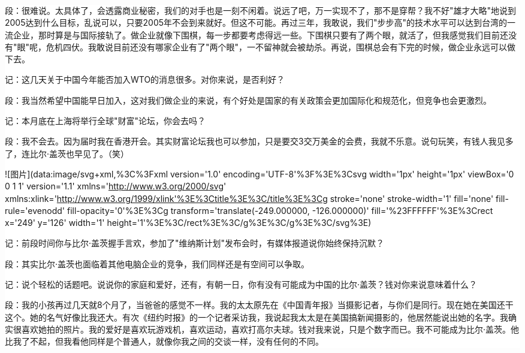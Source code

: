 段：很难说。太具体了，会透露商业秘密，我们的对手也是一刻不闲着。说远了吧，万一实现不了，那不是穿帮？我不好"雄才大略"地说到2005达到什么目标，乱说可以，只要2005年不会到来就好。但这不可能。再过三年，我敢说，我们"步步高"的技术水平可以达到台湾的一流企业，那时算是与国际接轨了。做企业就像下围棋，每一步都要考虑得远一些。下围棋只要有了两个眼，就活了，但我感觉我们目前还没有"眼"呢，危机四伏。我敢说目前还没有哪家企业有了"两个眼"，一不留神就会被劫杀。再说，围棋总会有下完的时候，做企业永远可以做下去。

记：这几天关于中国今年能否加入WTO的消息很多。对你来说，是否利好？

段：我当然希望中国能早日加入，这对我们做企业的来说，有个好处是国家的有关政策会更加国际化和规范化，但竞争也会更激烈。

记：本月底在上海将举行全球"财富"论坛，你会去吗？

段：我不会去。因为届时我在香港开会。其实财富论坛我也可以参加，只是要交3交万美金的会费，我就不乐意。说句玩笑，有钱人我见多了，连比尔·盖茨也早见了。（笑）

![图片](data:image/svg+xml,%3C%3Fxml version='1.0' encoding='UTF-8'%3F%3E%3Csvg width='1px' height='1px' viewBox='0 0 1 1' version='1.1' xmlns='http://www.w3.org/2000/svg' xmlns:xlink='http://www.w3.org/1999/xlink'%3E%3Ctitle%3E%3C/title%3E%3Cg stroke='none' stroke-width='1' fill='none' fill-rule='evenodd' fill-opacity='0'%3E%3Cg transform='translate(-249.000000, -126.000000)' fill='%23FFFFFF'%3E%3Crect x='249' y='126' width='1' height='1'%3E%3C/rect%3E%3C/g%3E%3C/g%3E%3C/svg%3E)

记：前段时间你与比尔·盖茨握手言欢，参加了"维纳斯计划"发布会时，有媒体报道说你始终保持沉默？

段：其实比尔·盖茨也面临着其他电脑企业的竞争，我们同样还是有空间可以争取。

记：说个轻松的话题吧。说说你的家庭和爱好，还有，有朝一日，你有没有可能成为中国的比尔·盖茨？钱对你来说意味着什么？

段：我的小孩再过几天就8个月了，当爸爸的感觉不一样。我的太太原先在《中国青年报》当摄影记者，与你们是同行。现在她在美国还干这个。她的名气好像比我还大。有次《纽约时报》的一个记者采访我，我说起我太太是在美国搞新闻摄影的，他居然能说出她的名字。我确实很喜欢她拍的照片。我的爱好是喜欢玩游戏机，喜欢运动，喜欢打高尔夫球。钱对我来说，只是个数字而已。我不可能成为比尔·盖茨。他比我了不起，但我看他同样是个普通人，就像你我之间的交谈一样，没有任何的不同。